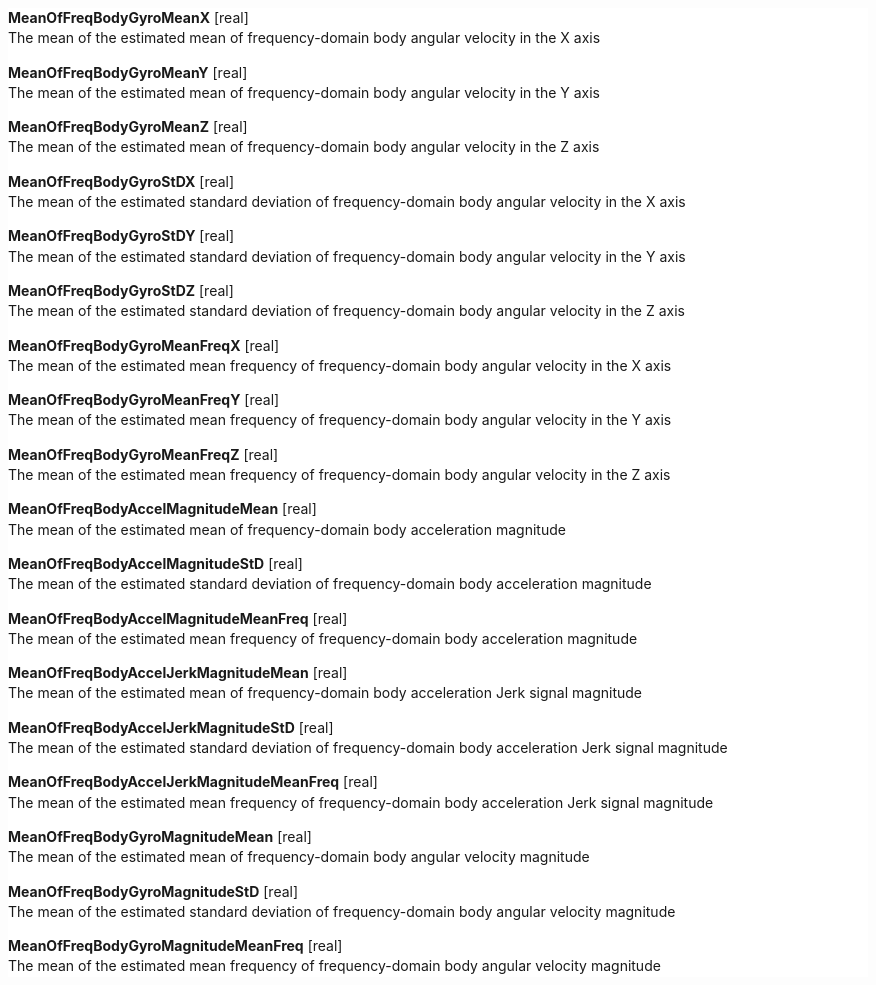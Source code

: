 **MeanOfFreqBodyGyroMeanX** [real]   
  The mean of the estimated mean of frequency-domain body angular velocity in the X axis

**MeanOfFreqBodyGyroMeanY** [real]   
  The mean of the estimated mean of frequency-domain body angular velocity in the Y axis

**MeanOfFreqBodyGyroMeanZ** [real]   
  The mean of the estimated mean of frequency-domain body angular velocity in the Z axis

**MeanOfFreqBodyGyroStDX** [real]   
  The mean of the estimated standard deviation of frequency-domain body angular velocity in the X axis

**MeanOfFreqBodyGyroStDY** [real]   
  The mean of the estimated standard deviation of frequency-domain body angular velocity in the Y axis

**MeanOfFreqBodyGyroStDZ** [real]   
  The mean of the estimated standard deviation of frequency-domain body angular velocity in the Z axis

**MeanOfFreqBodyGyroMeanFreqX** [real]   
  The mean of the estimated mean frequency of frequency-domain body angular velocity in the X axis

**MeanOfFreqBodyGyroMeanFreqY** [real]   
  The mean of the estimated mean frequency of frequency-domain body angular velocity in the Y axis

**MeanOfFreqBodyGyroMeanFreqZ** [real]   
  The mean of the estimated mean frequency of frequency-domain body angular velocity in the Z axis

**MeanOfFreqBodyAccelMagnitudeMean** [real]   
  The mean of the estimated mean of frequency-domain body acceleration magnitude 
  
**MeanOfFreqBodyAccelMagnitudeStD** [real]   
  The mean of the estimated standard deviation of frequency-domain body acceleration magnitude 

**MeanOfFreqBodyAccelMagnitudeMeanFreq** [real]   
  The mean of the estimated mean frequency of frequency-domain body acceleration magnitude 

**MeanOfFreqBodyAccelJerkMagnitudeMean** [real]   
  The mean of the estimated mean of frequency-domain body acceleration Jerk signal magnitude 

**MeanOfFreqBodyAccelJerkMagnitudeStD** [real]   
  The mean of the estimated standard deviation of frequency-domain body acceleration Jerk signal magnitude 

**MeanOfFreqBodyAccelJerkMagnitudeMeanFreq** [real]   
  The mean of the estimated mean frequency of frequency-domain body acceleration Jerk signal magnitude 

**MeanOfFreqBodyGyroMagnitudeMean** [real]   
  The mean of the estimated mean of frequency-domain body angular velocity magnitude 

**MeanOfFreqBodyGyroMagnitudeStD** [real]   
  The mean of the estimated standard deviation of frequency-domain body angular velocity magnitude 
 
**MeanOfFreqBodyGyroMagnitudeMeanFreq** [real]   
  The mean of the estimated mean frequency of frequency-domain body angular velocity magnitude 
